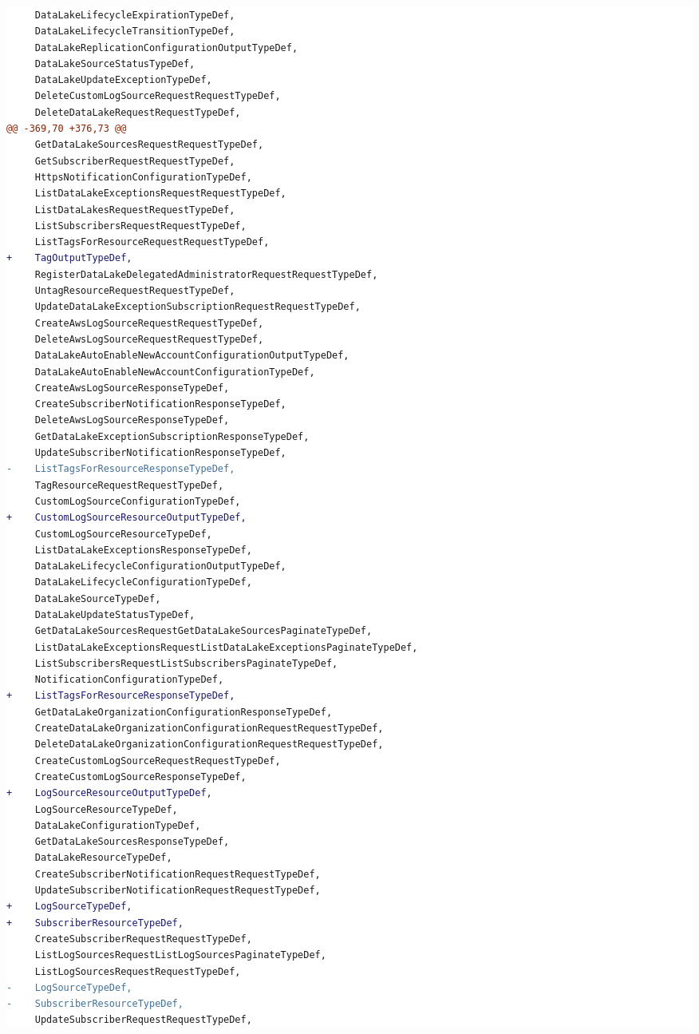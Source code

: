 ```diff
     DataLakeLifecycleExpirationTypeDef,
     DataLakeLifecycleTransitionTypeDef,
     DataLakeReplicationConfigurationOutputTypeDef,
     DataLakeSourceStatusTypeDef,
     DataLakeUpdateExceptionTypeDef,
     DeleteCustomLogSourceRequestRequestTypeDef,
     DeleteDataLakeRequestRequestTypeDef,
@@ -369,70 +376,73 @@
     GetDataLakeSourcesRequestRequestTypeDef,
     GetSubscriberRequestRequestTypeDef,
     HttpsNotificationConfigurationTypeDef,
     ListDataLakeExceptionsRequestRequestTypeDef,
     ListDataLakesRequestRequestTypeDef,
     ListSubscribersRequestRequestTypeDef,
     ListTagsForResourceRequestRequestTypeDef,
+    TagOutputTypeDef,
     RegisterDataLakeDelegatedAdministratorRequestRequestTypeDef,
     UntagResourceRequestRequestTypeDef,
     UpdateDataLakeExceptionSubscriptionRequestRequestTypeDef,
     CreateAwsLogSourceRequestRequestTypeDef,
     DeleteAwsLogSourceRequestRequestTypeDef,
     DataLakeAutoEnableNewAccountConfigurationOutputTypeDef,
     DataLakeAutoEnableNewAccountConfigurationTypeDef,
     CreateAwsLogSourceResponseTypeDef,
     CreateSubscriberNotificationResponseTypeDef,
     DeleteAwsLogSourceResponseTypeDef,
     GetDataLakeExceptionSubscriptionResponseTypeDef,
     UpdateSubscriberNotificationResponseTypeDef,
-    ListTagsForResourceResponseTypeDef,
     TagResourceRequestRequestTypeDef,
     CustomLogSourceConfigurationTypeDef,
+    CustomLogSourceResourceOutputTypeDef,
     CustomLogSourceResourceTypeDef,
     ListDataLakeExceptionsResponseTypeDef,
     DataLakeLifecycleConfigurationOutputTypeDef,
     DataLakeLifecycleConfigurationTypeDef,
     DataLakeSourceTypeDef,
     DataLakeUpdateStatusTypeDef,
     GetDataLakeSourcesRequestGetDataLakeSourcesPaginateTypeDef,
     ListDataLakeExceptionsRequestListDataLakeExceptionsPaginateTypeDef,
     ListSubscribersRequestListSubscribersPaginateTypeDef,
     NotificationConfigurationTypeDef,
+    ListTagsForResourceResponseTypeDef,
     GetDataLakeOrganizationConfigurationResponseTypeDef,
     CreateDataLakeOrganizationConfigurationRequestRequestTypeDef,
     DeleteDataLakeOrganizationConfigurationRequestRequestTypeDef,
     CreateCustomLogSourceRequestRequestTypeDef,
     CreateCustomLogSourceResponseTypeDef,
+    LogSourceResourceOutputTypeDef,
     LogSourceResourceTypeDef,
     DataLakeConfigurationTypeDef,
     GetDataLakeSourcesResponseTypeDef,
     DataLakeResourceTypeDef,
     CreateSubscriberNotificationRequestRequestTypeDef,
     UpdateSubscriberNotificationRequestRequestTypeDef,
+    LogSourceTypeDef,
+    SubscriberResourceTypeDef,
     CreateSubscriberRequestRequestTypeDef,
     ListLogSourcesRequestListLogSourcesPaginateTypeDef,
     ListLogSourcesRequestRequestTypeDef,
-    LogSourceTypeDef,
-    SubscriberResourceTypeDef,
     UpdateSubscriberRequestRequestTypeDef,
```